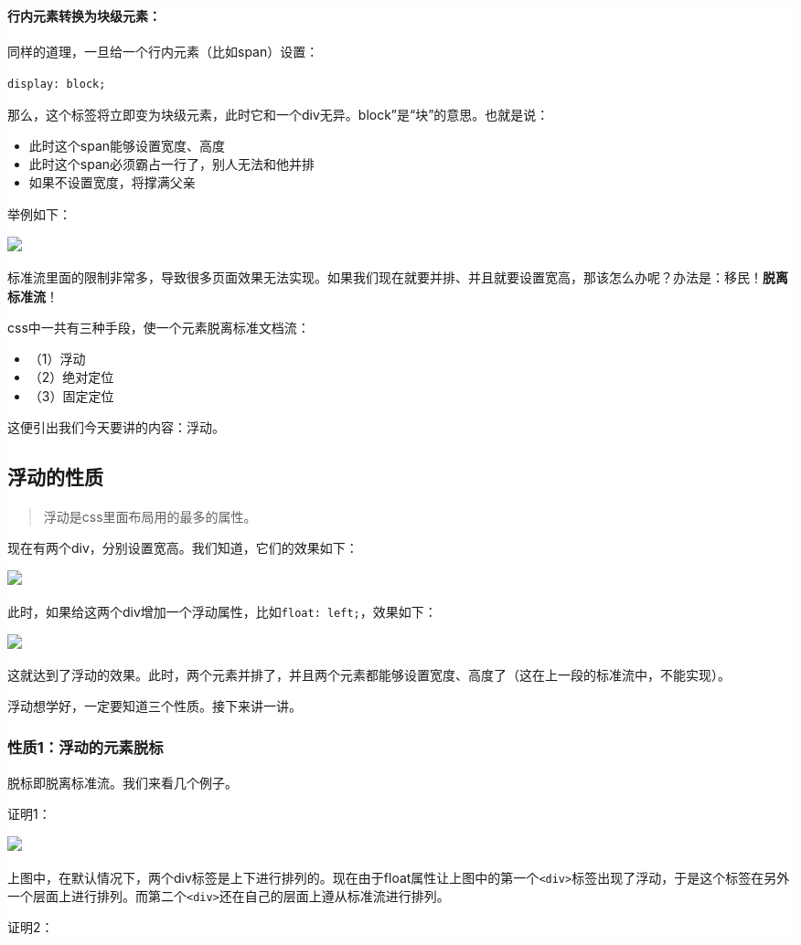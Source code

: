 
#### 行内元素转换为块级元素：

同样的道理，一旦给一个行内元素（比如span）设置：

```
display: block;
```

那么，这个标签将立即变为块级元素，此时它和一个div无异。block”是“块”的意思。也就是说：

- 此时这个span能够设置宽度、高度
- 此时这个span必须霸占一行了，别人无法和他并排
- 如果不设置宽度，将撑满父亲

举例如下：

![](http://img.smyhvae.com/20170729_1638.png)

标准流里面的限制非常多，导致很多页面效果无法实现。如果我们现在就要并排、并且就要设置宽高，那该怎么办呢？办法是：移民！**脱离标准流**！


css中一共有三种手段，使一个元素脱离标准文档流：

- （1）浮动
- （2）绝对定位
- （3）固定定位

这便引出我们今天要讲的内容：浮动。


## 浮动的性质

> 浮动是css里面布局用的最多的属性。

现在有两个div，分别设置宽高。我们知道，它们的效果如下：

![](http://img.smyhvae.com/20170729_1722.png)

此时，如果给这两个div增加一个浮动属性，比如`float: left;`，效果如下：

![](http://img.smyhvae.com/20170729_1723.png)

这就达到了浮动的效果。此时，两个元素并排了，并且两个元素都能够设置宽度、高度了（这在上一段的标准流中，不能实现）。

浮动想学好，一定要知道三个性质。接下来讲一讲。

### 性质1：浮动的元素脱标

脱标即脱离标准流。我们来看几个例子。

证明1：

![](http://img.smyhvae.com/20170729_2028.png)

上图中，在默认情况下，两个div标签是上下进行排列的。现在由于float属性让上图中的第一个`<div>`标签出现了浮动，于是这个标签在另外一个层面上进行排列。而第二个`<div>`还在自己的层面上遵从标准流进行排列。

证明2：
